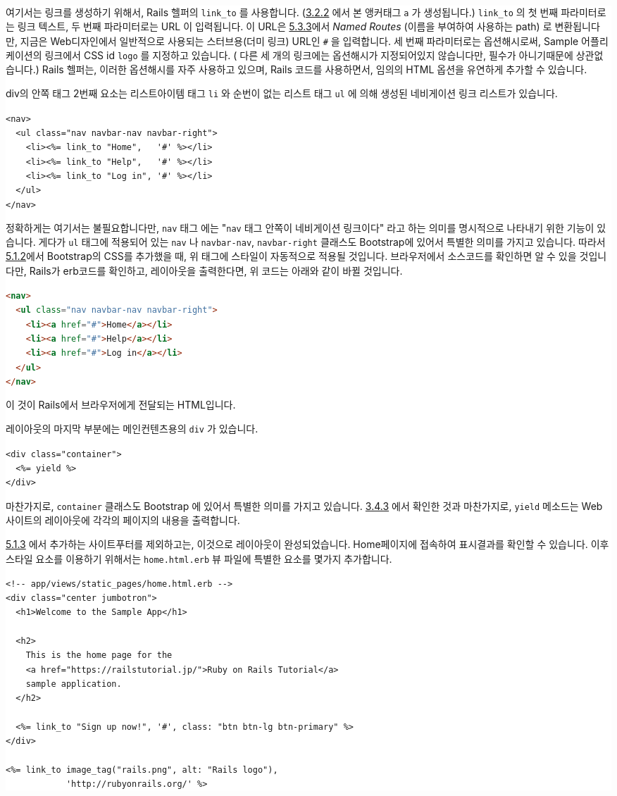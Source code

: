 여기서는 링크를 생성하기 위해서, Rails 헬퍼의 `link_to` 를 사용합니다. ([3.2.2](Chapter3.md#322-Static-Page를-편집해보자) 에서 본 앵커태그 `a` 가 생성됩니다.) `link_to` 의 첫 번째 파라미터로는 링크 텍스트, 두 번째 파라미터로는 URL 이 입력됩니다. 이 URL은 [5.3.3](#533-이름이-붙은-Path)에서 *Named Routes* (이름을 부여하여 사용하는 path) 로 변환됩니다만, 지금은 Web디자인에서 일반적으로 사용되는 스터브용(더미 링크) URL인 `#` 을 입력합니다. 세 번째 파라미터로는 옵션해시로써, Sample 어플리케이션의 링크에서 CSS id `logo` 를 지정하고 있습니다. ( 다른 세 개의 링크에는 옵션해시가 지정되어있지 않습니다만, 필수가 아니기때문에 상관없습니다.)  Rails 헬퍼는, 이러한 옵션해시를 자주 사용하고 있으며, Rails 코드를 사용하면서, 임의의 HTML 옵션을 유연하게 추가할 수 있습니다.

div의 안쪽 태그 2번째 요소는 리스트아이템 태그 `li` 와 순번이 없는 리스트 태그 `ul` 에 의해 생성된 네비게이션 링크 리스트가 있습니다.

```erb
<nav>
  <ul class="nav navbar-nav navbar-right">
    <li><%= link_to "Home",   '#' %></li>
    <li><%= link_to "Help",   '#' %></li>
    <li><%= link_to "Log in", '#' %></li>
  </ul>
</nav>
```

정확하게는 여기서는 불필요합니다만, `nav` 태그 에는 "`nav` 태그 안쪽이 네비게이션 링크이다" 라고 하는 의미를 명시적으로 나타내기 위한 기능이 있습니다. 게다가 `ul` 태그에 적용되어 있는 `nav` 나 `navbar-nav`, `navbar-right` 클래스도 Bootstrap에 있어서 특별한 의미를 가지고 있습니다. 따라서 [5.1.2](#512-Bootstrap과-커스텀-CSS)에서 Bootstrap의 CSS를 추가했을 때, 위 태그에 스타일이 자동적으로 적용될 것입니다. 브라우저에서 소스코드를 확인하면 알 수 있을 것입니다만, Rails가 erb코드를 확인하고, 레이아웃을 출력한다면, 위 코드는 아래와 같이 바뀔 것입니다.

```html
<nav>
  <ul class="nav navbar-nav navbar-right">
    <li><a href="#">Home</a></li>
    <li><a href="#">Help</a></li>
    <li><a href="#">Log in</a></li>
  </ul>
</nav>
```

이 것이 Rails에서 브라우저에게 전달되는 HTML입니다.

레이아웃의 마지막 부분에는 메인컨텐츠용의 `div` 가 있습니다.

```erb
<div class="container">
  <%= yield %>
</div>
```

마찬가지로, `container` 클래스도 Bootstrap 에 있어서 특별한 의미를 가지고 있습니다. [3.4.3](Chapter3.md#343-레이아웃과-html에-직접-쓰는-Ruby-Refactor-연습) 에서 확인한 것과 마찬가지로, `yield` 메소드는  Web사이트의 레이아웃에 각각의 페이지의 내용을 출력합니다.

[5.1.3](#513-파셜(Partial)) 에서 추가하는 사이트푸터를 제외하고는, 이것으로 레이아웃이 완성되었습니다. Home페이지에 접속하여 표시결과를 확인할 수 있습니다. 이후 스타일 요소를 이용하기 위해서는 `home.html.erb` 뷰 파일에 특별한 요소를 몇가지 추가합니다.

```erb
<!-- app/views/static_pages/home.html.erb -->
<div class="center jumbotron">
  <h1>Welcome to the Sample App</h1>

  <h2>
    This is the home page for the
    <a href="https://railstutorial.jp/">Ruby on Rails Tutorial</a>
    sample application.
  </h2>

  <%= link_to "Sign up now!", '#', class: "btn btn-lg btn-primary" %>
</div>

<%= link_to image_tag("rails.png", alt: "Rails logo"),
            'http://rubyonrails.org/' %>
```
